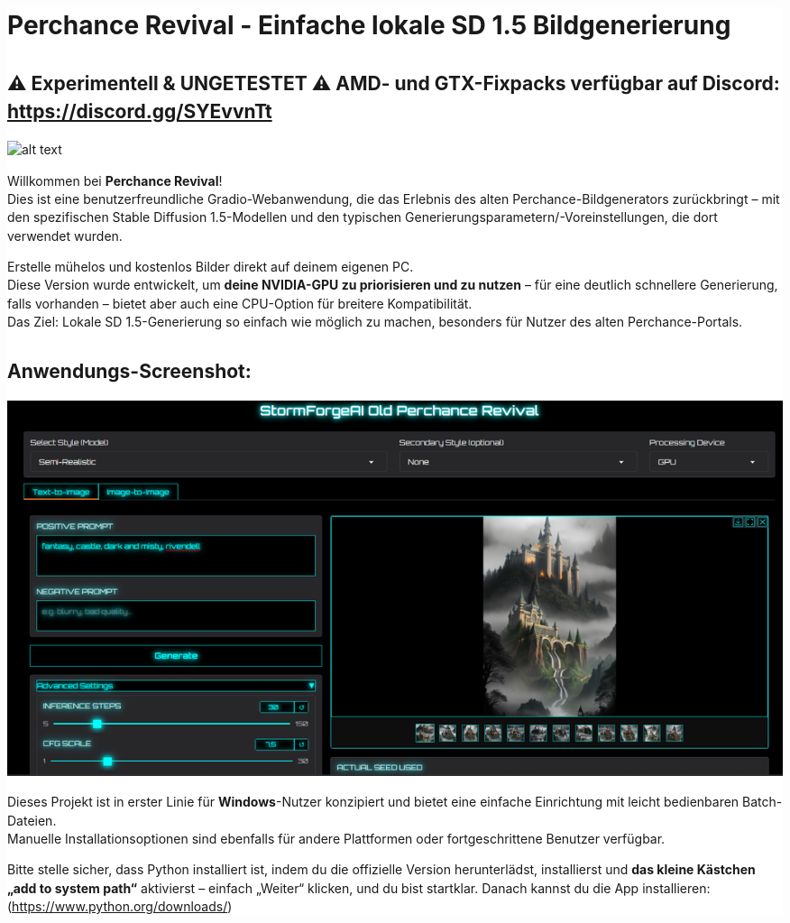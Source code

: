 Perchance Revival - Einfache lokale SD 1.5 Bildgenerierung
==========================================================

⚠️ Experimentell & UNGETESTET ⚠️ AMD- und GTX-Fixpacks verfügbar auf Discord: https://discord.gg/SYEvvnTt  
-----------------------------

![alt text](https://img.shields.io/badge/python-3.8+-blue.svg)

Willkommen bei **Perchance Revival**!  
Dies ist eine benutzerfreundliche Gradio-Webanwendung, die das Erlebnis des alten Perchance-Bildgenerators zurückbringt – mit den spezifischen Stable Diffusion 1.5-Modellen und den typischen Generierungsparametern/-Voreinstellungen, die dort verwendet wurden.

Erstelle mühelos und kostenlos Bilder direkt auf deinem eigenen PC.  
Diese Version wurde entwickelt, um **deine NVIDIA-GPU zu priorisieren und zu nutzen** – für eine deutlich schnellere Generierung, falls vorhanden – bietet aber auch eine CPU-Option für breitere Kompatibilität.  
Das Ziel: Lokale SD 1.5-Generierung so einfach wie möglich zu machen, besonders für Nutzer des alten Perchance-Portals.

Anwendungs-Screenshot:
----------------------

![alt text](app-images/perchancerevivalscreen07.png)

Dieses Projekt ist in erster Linie für **Windows**-Nutzer konzipiert und bietet eine einfache Einrichtung mit leicht bedienbaren Batch-Dateien.  
Manuelle Installationsoptionen sind ebenfalls für andere Plattformen oder fortgeschrittene Benutzer verfügbar.

Bitte stelle sicher, dass Python installiert ist, indem du die offizielle Version herunterlädst, installierst und **das kleine Kästchen „add to system path“** aktivierst – einfach „Weiter“ klicken, und du bist startklar. Danach kannst du die App installieren: (https://www.python.org/downloads/)
